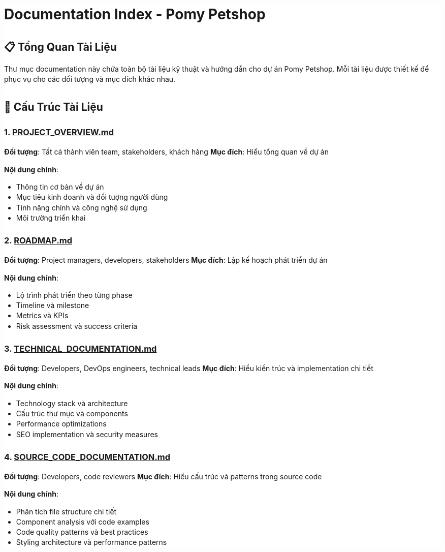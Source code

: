 # Documentation Index - Pomy Petshop

## 📋 Tổng Quan Tài Liệu

Thư mục documentation này chứa toàn bộ tài liệu kỹ thuật và hướng dẫn cho dự án Pomy Petshop. Mỗi tài liệu được thiết kế để phục vụ cho các đối tượng và mục đích khác nhau.

## 📁 Cấu Trúc Tài Liệu

### 1. [PROJECT_OVERVIEW.md](./PROJECT_OVERVIEW.md)
**Đối tượng**: Tất cả thành viên team, stakeholders, khách hàng
**Mục đích**: Hiểu tổng quan về dự án

**Nội dung chính**:
- Thông tin cơ bản về dự án
- Mục tiêu kinh doanh và đối tượng người dùng
- Tính năng chính và công nghệ sử dụng
- Môi trường triển khai

### 2. [ROADMAP.md](./ROADMAP.md)
**Đối tượng**: Project managers, developers, stakeholders
**Mục đích**: Lập kế hoạch phát triển dự án

**Nội dung chính**:
- Lộ trình phát triển theo từng phase
- Timeline và milestone
- Metrics và KPIs
- Risk assessment và success criteria

### 3. [TECHNICAL_DOCUMENTATION.md](./TECHNICAL_DOCUMENTATION.md)
**Đối tượng**: Developers, DevOps engineers, technical leads
**Mục đích**: Hiểu kiến trúc và implementation chi tiết

**Nội dung chính**:
- Technology stack và architecture
- Cấu trúc thư mục và components
- Performance optimizations
- SEO implementation và security measures

### 4. [SOURCE_CODE_DOCUMENTATION.md](./SOURCE_CODE_DOCUMENTATION.md)
**Đối tượng**: Developers, code reviewers
**Mục đích**: Hiểu cấu trúc và patterns trong source code

**Nội dung chính**:
- Phân tích file structure chi tiết
- Component analysis với code examples
- Code quality patterns và best practices
- Styling architecture và performance patterns
